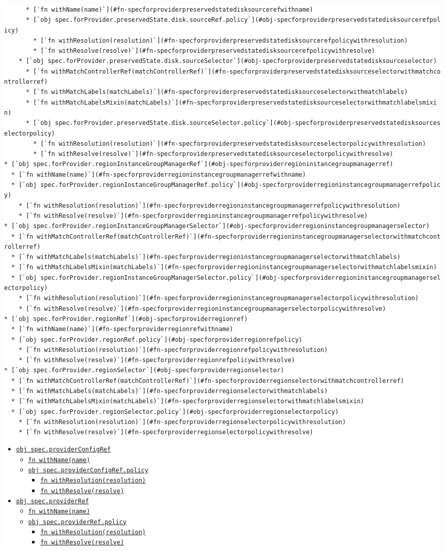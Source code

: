           * [`fn withName(name)`](#fn-specforproviderpreservedstatedisksourcerefwithname)
          * [`obj spec.forProvider.preservedState.disk.sourceRef.policy`](#obj-specforproviderpreservedstatedisksourcerefpolicy)
            * [`fn withResolution(resolution)`](#fn-specforproviderpreservedstatedisksourcerefpolicywithresolution)
            * [`fn withResolve(resolve)`](#fn-specforproviderpreservedstatedisksourcerefpolicywithresolve)
        * [`obj spec.forProvider.preservedState.disk.sourceSelector`](#obj-specforproviderpreservedstatedisksourceselector)
          * [`fn withMatchControllerRef(matchControllerRef)`](#fn-specforproviderpreservedstatedisksourceselectorwithmatchcontrollerref)
          * [`fn withMatchLabels(matchLabels)`](#fn-specforproviderpreservedstatedisksourceselectorwithmatchlabels)
          * [`fn withMatchLabelsMixin(matchLabels)`](#fn-specforproviderpreservedstatedisksourceselectorwithmatchlabelsmixin)
          * [`obj spec.forProvider.preservedState.disk.sourceSelector.policy`](#obj-specforproviderpreservedstatedisksourceselectorpolicy)
            * [`fn withResolution(resolution)`](#fn-specforproviderpreservedstatedisksourceselectorpolicywithresolution)
            * [`fn withResolve(resolve)`](#fn-specforproviderpreservedstatedisksourceselectorpolicywithresolve)
    * [`obj spec.forProvider.regionInstanceGroupManagerRef`](#obj-specforproviderregioninstancegroupmanagerref)
      * [`fn withName(name)`](#fn-specforproviderregioninstancegroupmanagerrefwithname)
      * [`obj spec.forProvider.regionInstanceGroupManagerRef.policy`](#obj-specforproviderregioninstancegroupmanagerrefpolicy)
        * [`fn withResolution(resolution)`](#fn-specforproviderregioninstancegroupmanagerrefpolicywithresolution)
        * [`fn withResolve(resolve)`](#fn-specforproviderregioninstancegroupmanagerrefpolicywithresolve)
    * [`obj spec.forProvider.regionInstanceGroupManagerSelector`](#obj-specforproviderregioninstancegroupmanagerselector)
      * [`fn withMatchControllerRef(matchControllerRef)`](#fn-specforproviderregioninstancegroupmanagerselectorwithmatchcontrollerref)
      * [`fn withMatchLabels(matchLabels)`](#fn-specforproviderregioninstancegroupmanagerselectorwithmatchlabels)
      * [`fn withMatchLabelsMixin(matchLabels)`](#fn-specforproviderregioninstancegroupmanagerselectorwithmatchlabelsmixin)
      * [`obj spec.forProvider.regionInstanceGroupManagerSelector.policy`](#obj-specforproviderregioninstancegroupmanagerselectorpolicy)
        * [`fn withResolution(resolution)`](#fn-specforproviderregioninstancegroupmanagerselectorpolicywithresolution)
        * [`fn withResolve(resolve)`](#fn-specforproviderregioninstancegroupmanagerselectorpolicywithresolve)
    * [`obj spec.forProvider.regionRef`](#obj-specforproviderregionref)
      * [`fn withName(name)`](#fn-specforproviderregionrefwithname)
      * [`obj spec.forProvider.regionRef.policy`](#obj-specforproviderregionrefpolicy)
        * [`fn withResolution(resolution)`](#fn-specforproviderregionrefpolicywithresolution)
        * [`fn withResolve(resolve)`](#fn-specforproviderregionrefpolicywithresolve)
    * [`obj spec.forProvider.regionSelector`](#obj-specforproviderregionselector)
      * [`fn withMatchControllerRef(matchControllerRef)`](#fn-specforproviderregionselectorwithmatchcontrollerref)
      * [`fn withMatchLabels(matchLabels)`](#fn-specforproviderregionselectorwithmatchlabels)
      * [`fn withMatchLabelsMixin(matchLabels)`](#fn-specforproviderregionselectorwithmatchlabelsmixin)
      * [`obj spec.forProvider.regionSelector.policy`](#obj-specforproviderregionselectorpolicy)
        * [`fn withResolution(resolution)`](#fn-specforproviderregionselectorpolicywithresolution)
        * [`fn withResolve(resolve)`](#fn-specforproviderregionselectorpolicywithresolve)
  * [`obj spec.providerConfigRef`](#obj-specproviderconfigref)
    * [`fn withName(name)`](#fn-specproviderconfigrefwithname)
    * [`obj spec.providerConfigRef.policy`](#obj-specproviderconfigrefpolicy)
      * [`fn withResolution(resolution)`](#fn-specproviderconfigrefpolicywithresolution)
      * [`fn withResolve(resolve)`](#fn-specproviderconfigrefpolicywithresolve)
  * [`obj spec.providerRef`](#obj-specproviderref)
    * [`fn withName(name)`](#fn-specproviderrefwithname)
    * [`obj spec.providerRef.policy`](#obj-specproviderrefpolicy)
      * [`fn withResolution(resolution)`](#fn-specproviderrefpolicywithresolution)
      * [`fn withResolve(resolve)`](#fn-specproviderrefpolicywithresolve)